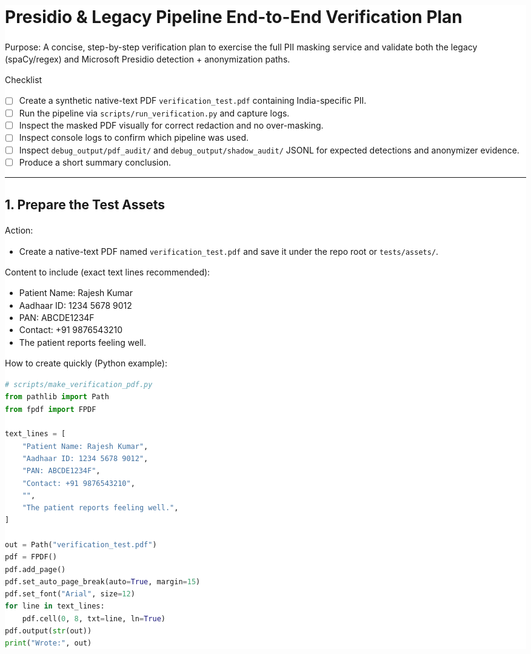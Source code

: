 # Presidio & Legacy Pipeline End-to-End Verification Plan

Purpose: A concise, step-by-step verification plan to exercise the full PII masking service and validate both the legacy (spaCy/regex) and Microsoft Presidio detection + anonymization paths.

Checklist
- [ ] Create a synthetic native-text PDF `verification_test.pdf` containing India-specific PII.
- [ ] Run the pipeline via `scripts/run_verification.py` and capture logs.
- [ ] Inspect the masked PDF visually for correct redaction and no over-masking.
- [ ] Inspect console logs to confirm which pipeline was used.
- [ ] Inspect `debug_output/pdf_audit/` and `debug_output/shadow_audit/` JSONL for expected detections and anonymizer evidence.
- [ ] Produce a short summary conclusion.

---

## 1. Prepare the Test Assets

Action:
- Create a native-text PDF named `verification_test.pdf` and save it under the repo root or `tests/assets/`.

Content to include (exact text lines recommended):
- Patient Name: Rajesh Kumar
- Aadhaar ID: 1234 5678 9012
- PAN: ABCDE1234F
- Contact: +91 9876543210
- The patient reports feeling well.

How to create quickly (Python example):

```python
# scripts/make_verification_pdf.py
from pathlib import Path
from fpdf import FPDF

text_lines = [
    "Patient Name: Rajesh Kumar",
    "Aadhaar ID: 1234 5678 9012",
    "PAN: ABCDE1234F",
    "Contact: +91 9876543210",
    "",
    "The patient reports feeling well.",
]

out = Path("verification_test.pdf")
pdf = FPDF()
pdf.add_page()
pdf.set_auto_page_break(auto=True, margin=15)
pdf.set_font("Arial", size=12)
for line in text_lines:
    pdf.cell(0, 8, txt=line, ln=True)
pdf.output(str(out))
print("Wrote:", out)
```
